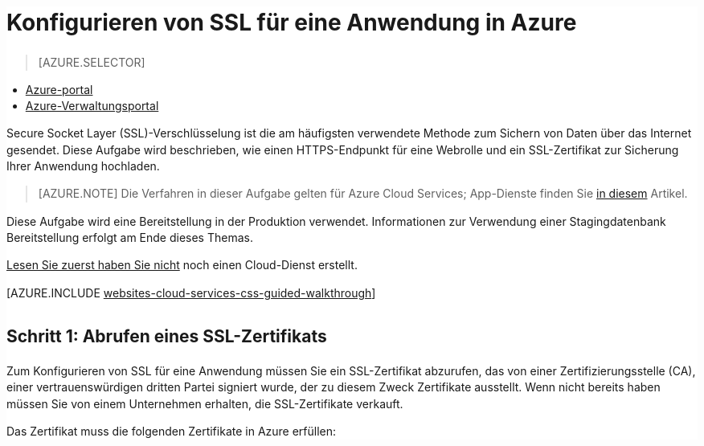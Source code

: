 <properties 
    pageTitle="Konfigurieren von SSL für einen Clouddienst (klassisch) | Microsoft Azure" 
    description="Erfahren Sie wie einen HTTPS-Endpunkt für eine Webrolle und ein SSL-Zertifikat zur Sicherung Ihrer Anwendung hochladen." 
    services="cloud-services" 
    documentationCenter=".net" 
    authors="Thraka" 
    manager="timlt" 
    editor=""/>

<tags 
    ms.service="cloud-services" 
    ms.workload="tbd" 
    ms.tgt_pltfrm="na" 
    ms.devlang="na" 
    ms.topic="article" 
    ms.date="10/04/2016"
    ms.author="adegeo"/>




# <a name="configuring-ssl-for-an-application-in-azure"></a>Konfigurieren von SSL für eine Anwendung in Azure

> [AZURE.SELECTOR]
- [Azure-portal](cloud-services-configure-ssl-certificate-portal.md)
- [Azure-Verwaltungsportal](cloud-services-configure-ssl-certificate.md)

Secure Socket Layer (SSL)-Verschlüsselung ist die am häufigsten verwendete Methode zum Sichern von Daten über das Internet gesendet. Diese Aufgabe wird beschrieben, wie einen HTTPS-Endpunkt für eine Webrolle und ein SSL-Zertifikat zur Sicherung Ihrer Anwendung hochladen.

> [AZURE.NOTE] Die Verfahren in dieser Aufgabe gelten für Azure Cloud Services; App-Dienste finden Sie [in diesem](../app-service-web/web-sites-configure-ssl-certificate.md) Artikel.

Diese Aufgabe wird eine Bereitstellung in der Produktion verwendet. Informationen zur Verwendung einer Stagingdatenbank Bereitstellung erfolgt am Ende dieses Themas.

[Lesen Sie zuerst haben Sie nicht](cloud-services-how-to-create-deploy.md) noch einen Cloud-Dienst erstellt.

[AZURE.INCLUDE [websites-cloud-services-css-guided-walkthrough](../../includes/websites-cloud-services-css-guided-walkthrough.md)]


## <a name="step-1-get-an-ssl-certificate"></a>Schritt 1: Abrufen eines SSL-Zertifikats

Zum Konfigurieren von SSL für eine Anwendung müssen Sie ein SSL-Zertifikat abzurufen, das von einer Zertifizierungsstelle (CA), einer vertrauenswürdigen dritten Partei signiert wurde, der zu diesem Zweck Zertifikate ausstellt. Wenn nicht bereits haben müssen Sie von einem Unternehmen erhalten, die SSL-Zertifikate verkauft.

Das Zertifikat muss die folgenden Zertifikate in Azure erfüllen:


  [Azure-Verwaltungsportal]: http://manage.windowsazure.com
  [0]: ./media/cloud-services-configure-ssl-certificate/CreateCloudService.png
  [1]: ./media/cloud-services-configure-ssl-certificate/AddCertificate.png
  [2]: ./media/cloud-services-configure-ssl-certificate/CopyURL.png
  [3]: ./media/cloud-services-configure-ssl-certificate/SSLCloudService.png
  [4]: ./media/cloud-services-configure-ssl-certificate/AddCertificateComplete.png  